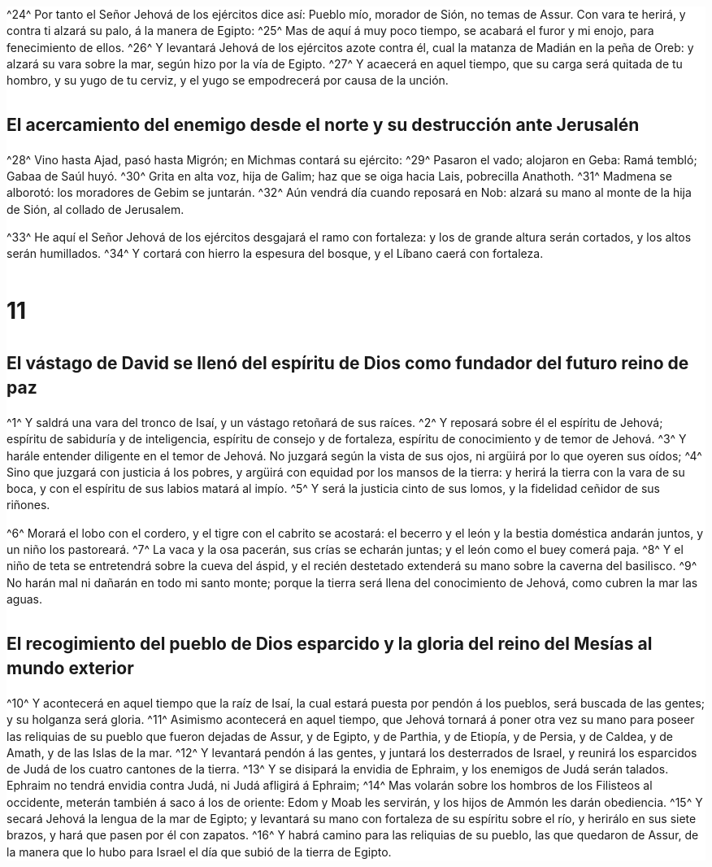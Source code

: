 ^24^ Por tanto el Señor Jehová de los ejércitos dice así: Pueblo mío, morador de Sión, no temas de Assur. Con vara te herirá, y contra ti alzará su palo, á la manera de Egipto: 
^25^ Mas de aquí á muy poco tiempo, se acabará el furor y mi enojo, para fenecimiento de ellos. 
^26^ Y levantará Jehová de los ejércitos azote contra él, cual la matanza de Madián en la peña de Oreb: y alzará su vara sobre la mar, según hizo por la vía de Egipto. 
^27^ Y acaecerá en aquel tiempo, que su carga será quitada de tu hombro, y su yugo de tu cerviz, y el yugo se empodrecerá por causa de la unción.

## El acercamiento del enemigo desde el norte y su destrucción ante Jerusalén
 
^28^ Vino hasta Ajad, pasó hasta Migrón; en Michmas contará su ejército: 
^29^ Pasaron el vado; alojaron en Geba: Ramá tembló; Gabaa de Saúl huyó. 
^30^ Grita en alta voz, hija de Galim; haz que se oiga hacia Lais, pobrecilla Anathoth. 
^31^ Madmena se alborotó: los moradores de Gebim se juntarán. 
^32^ Aún vendrá día cuando reposará en Nob: alzará su mano al monte de la hija de Sión, al collado de Jerusalem.

 
^33^ He aquí el Señor Jehová de los ejércitos desgajará el ramo con fortaleza: y los de grande altura serán cortados, y los altos serán humillados. 
^34^ Y cortará con hierro la espesura del bosque, y el Líbano caerá con fortaleza. 

# 11 
## El vástago de David se llenó del espíritu de Dios como fundador del futuro reino de paz
^1^ Y saldrá una vara del tronco de Isaí, y un vástago retoñará de sus raíces. 
^2^ Y reposará sobre él el espíritu de Jehová; espíritu de sabiduría y de inteligencia, espíritu de consejo y de fortaleza, espíritu de conocimiento y de temor de Jehová. 
^3^ Y harále entender diligente en el temor de Jehová. No juzgará según la vista de sus ojos, ni argüirá por lo que oyeren sus oídos; 
^4^ Sino que juzgará con justicia á los pobres, y argüirá con equidad por los mansos de la tierra: y herirá la tierra con la vara de su boca, y con el espíritu de sus labios matará al impío. 
^5^ Y será la justicia cinto de sus lomos, y la fidelidad ceñidor de sus riñones.

 
^6^ Morará el lobo con el cordero, y el tigre con el cabrito se acostará: el becerro y el león y la bestia doméstica andarán juntos, y un niño los pastoreará. 
^7^ La vaca y la osa pacerán, sus crías se echarán juntas; y el león como el buey comerá paja. 
^8^ Y el niño de teta se entretendrá sobre la cueva del áspid, y el recién destetado extenderá su mano sobre la caverna del basilisco. 
^9^ No harán mal ni dañarán en todo mi santo monte; porque la tierra será llena del conocimiento de Jehová, como cubren la mar las aguas.

## El recogimiento del pueblo de Dios esparcido y la gloria del reino del Mesías al mundo exterior
 
^10^ Y acontecerá en aquel tiempo que la raíz de Isaí, la cual estará puesta por pendón á los pueblos, será buscada de las gentes; y su holganza será gloria. 
^11^ Asimismo acontecerá en aquel tiempo, que Jehová tornará á poner otra vez su mano para poseer las reliquias de su pueblo que fueron dejadas de Assur, y de Egipto, y de Parthia, y de Etiopía, y de Persia, y de Caldea, y de Amath, y de las Islas de la mar. 
^12^ Y levantará pendón á las gentes, y juntará los desterrados de Israel, y reunirá los esparcidos de Judá de los cuatro cantones de la tierra. 
^13^ Y se disipará la envidia de Ephraim, y los enemigos de Judá serán talados. Ephraim no tendrá envidia contra Judá, ni Judá afligirá á Ephraim; 
^14^ Mas volarán sobre los hombros de los Filisteos al occidente, meterán también á saco á los de oriente: Edom y Moab les servirán, y los hijos de Ammón les darán obediencia. 
^15^ Y secará Jehová la lengua de la mar de Egipto; y levantará su mano con fortaleza de su espíritu sobre el río, y herirálo en sus siete brazos, y hará que pasen por él con zapatos. 
^16^ Y habrá camino para las reliquias de su pueblo, las que quedaron de Assur, de la manera que lo hubo para Israel el día que subió de la tierra de Egipto. 
